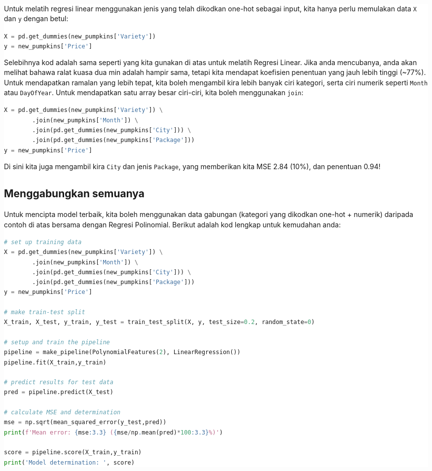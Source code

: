 Untuk melatih regresi linear menggunakan jenis yang telah dikodkan one-hot sebagai input, kita hanya perlu memulakan data `X` dan `y` dengan betul:

```python
X = pd.get_dummies(new_pumpkins['Variety'])
y = new_pumpkins['Price']
```

Selebihnya kod adalah sama seperti yang kita gunakan di atas untuk melatih Regresi Linear. Jika anda mencubanya, anda akan melihat bahawa ralat kuasa dua min adalah hampir sama, tetapi kita mendapat koefisien penentuan yang jauh lebih tinggi (~77%). Untuk mendapatkan ramalan yang lebih tepat, kita boleh mengambil kira lebih banyak ciri kategori, serta ciri numerik seperti `Month` atau `DayOfYear`. Untuk mendapatkan satu array besar ciri-ciri, kita boleh menggunakan `join`:

```python
X = pd.get_dummies(new_pumpkins['Variety']) \
        .join(new_pumpkins['Month']) \
        .join(pd.get_dummies(new_pumpkins['City'])) \
        .join(pd.get_dummies(new_pumpkins['Package']))
y = new_pumpkins['Price']
```

Di sini kita juga mengambil kira `City` dan jenis `Package`, yang memberikan kita MSE 2.84 (10%), dan penentuan 0.94!

## Menggabungkan semuanya

Untuk mencipta model terbaik, kita boleh menggunakan data gabungan (kategori yang dikodkan one-hot + numerik) daripada contoh di atas bersama dengan Regresi Polinomial. Berikut adalah kod lengkap untuk kemudahan anda:

```python
# set up training data
X = pd.get_dummies(new_pumpkins['Variety']) \
        .join(new_pumpkins['Month']) \
        .join(pd.get_dummies(new_pumpkins['City'])) \
        .join(pd.get_dummies(new_pumpkins['Package']))
y = new_pumpkins['Price']

# make train-test split
X_train, X_test, y_train, y_test = train_test_split(X, y, test_size=0.2, random_state=0)

# setup and train the pipeline
pipeline = make_pipeline(PolynomialFeatures(2), LinearRegression())
pipeline.fit(X_train,y_train)

# predict results for test data
pred = pipeline.predict(X_test)

# calculate MSE and determination
mse = np.sqrt(mean_squared_error(y_test,pred))
print(f'Mean error: {mse:3.3} ({mse/np.mean(pred)*100:3.3}%)')

score = pipeline.score(X_train,y_train)
print('Model determination: ', score)
```
